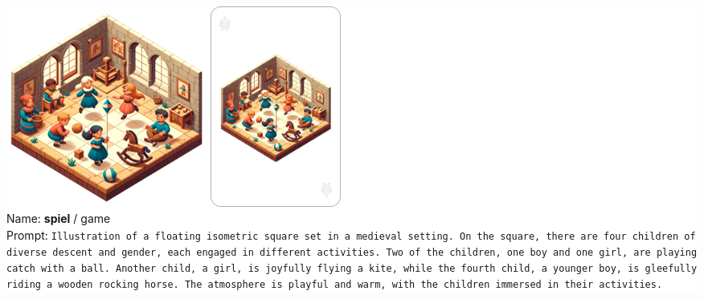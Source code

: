 ![](spiel.png) <img src="../web/card_imgs_600px/karte_spiel.png" height="250px">  
Name: **spiel** / game  
Prompt: `Illustration of a floating isometric square set in a medieval setting. On the square, there are four children of diverse descent and gender, each engaged in different activities. Two of the children, one boy and one girl, are playing catch with a ball. Another child, a girl, is joyfully flying a kite, while the fourth child, a younger boy, is gleefully riding a wooden rocking horse. The atmosphere is playful and warm, with the children immersed in their activities.`
